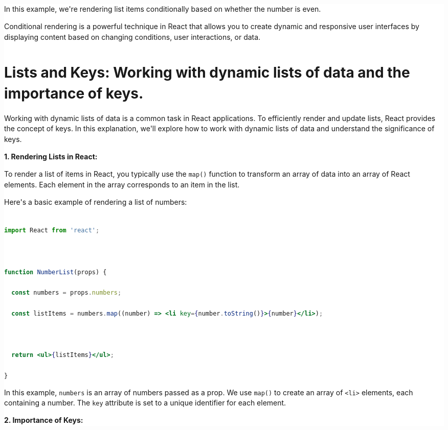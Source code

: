 

In this example, we're rendering list items conditionally based on whether the number is even.



Conditional rendering is a powerful technique in React that allows you to create dynamic and responsive user interfaces by displaying content based on changing conditions, user interactions, or data.
# Lists and Keys: Working with dynamic lists of data and the importance of keys.

Working with dynamic lists of data is a common task in React applications. To efficiently render and update lists, React provides the concept of keys. In this explanation, we'll explore how to work with dynamic lists of data and understand the significance of keys.



**1. Rendering Lists in React:**



To render a list of items in React, you typically use the `map()` function to transform an array of data into an array of React elements. Each element in the array corresponds to an item in the list.



Here's a basic example of rendering a list of numbers:



```jsx

import React from 'react';



function NumberList(props) {

  const numbers = props.numbers;

  const listItems = numbers.map((number) => <li key={number.toString()}>{number}</li>);

  

  return <ul>{listItems}</ul>;

}

```



In this example, `numbers` is an array of numbers passed as a prop. We use `map()` to create an array of `<li>` elements, each containing a number. The `key` attribute is set to a unique identifier for each element.



**2. Importance of Keys:**



